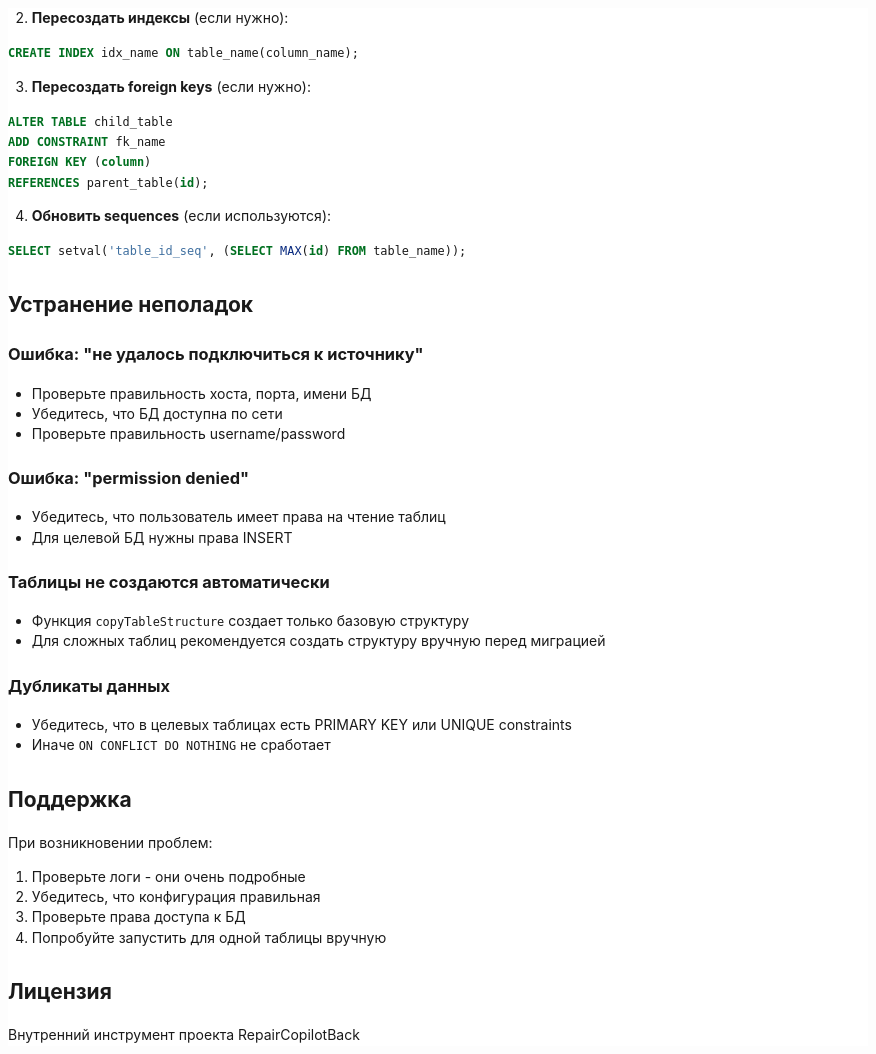 2. **Пересоздать индексы** (если нужно):
```sql
CREATE INDEX idx_name ON table_name(column_name);
```

3. **Пересоздать foreign keys** (если нужно):
```sql
ALTER TABLE child_table
ADD CONSTRAINT fk_name
FOREIGN KEY (column)
REFERENCES parent_table(id);
```

4. **Обновить sequences** (если используются):
```sql
SELECT setval('table_id_seq', (SELECT MAX(id) FROM table_name));
```

## Устранение неполадок

### Ошибка: "не удалось подключиться к источнику"

- Проверьте правильность хоста, порта, имени БД
- Убедитесь, что БД доступна по сети
- Проверьте правильность username/password

### Ошибка: "permission denied"

- Убедитесь, что пользователь имеет права на чтение таблиц
- Для целевой БД нужны права INSERT

### Таблицы не создаются автоматически

- Функция `copyTableStructure` создает только базовую структуру
- Для сложных таблиц рекомендуется создать структуру вручную перед миграцией

### Дубликаты данных

- Убедитесь, что в целевых таблицах есть PRIMARY KEY или UNIQUE constraints
- Иначе `ON CONFLICT DO NOTHING` не сработает

## Поддержка

При возникновении проблем:
1. Проверьте логи - они очень подробные
2. Убедитесь, что конфигурация правильная
3. Проверьте права доступа к БД
4. Попробуйте запустить для одной таблицы вручную

## Лицензия

Внутренний инструмент проекта RepairCopilotBack